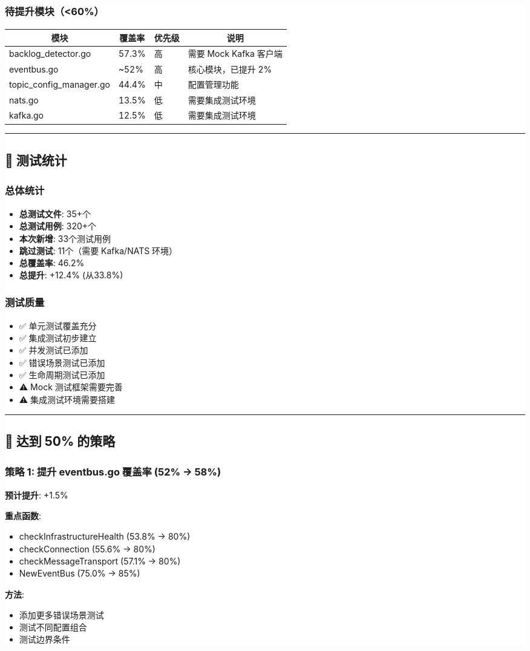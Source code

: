 ### 待提升模块（<60%）
| 模块 | 覆盖率 | 优先级 | 说明 |
|------|--------|--------|------|
| backlog_detector.go | 57.3% | 高 | 需要 Mock Kafka 客户端 |
| eventbus.go | ~52% | 高 | 核心模块，已提升 2% |
| topic_config_manager.go | 44.4% | 中 | 配置管理功能 |
| nats.go | 13.5% | 低 | 需要集成测试环境 |
| kafka.go | 12.5% | 低 | 需要集成测试环境 |

---

## 📖 测试统计

### 总体统计
- **总测试文件**: 35+个
- **总测试用例**: 320+个
- **本次新增**: 33个测试用例
- **跳过测试**: 11个（需要 Kafka/NATS 环境）
- **总覆盖率**: 46.2%
- **总提升**: +12.4% (从33.8%)

### 测试质量
- ✅ 单元测试覆盖充分
- ✅ 集成测试初步建立
- ✅ 并发测试已添加
- ✅ 错误场景测试已添加
- ✅ 生命周期测试已添加
- ⚠️ Mock 测试框架需要完善
- ⚠️ 集成测试环境需要搭建

---

## 🎯 达到 50% 的策略

### 策略 1: 提升 eventbus.go 覆盖率 (52% → 58%)
**预计提升**: +1.5%

**重点函数**:
- checkInfrastructureHealth (53.8% → 80%)
- checkConnection (55.6% → 80%)
- checkMessageTransport (57.1% → 80%)
- NewEventBus (75.0% → 85%)

**方法**:
- 添加更多错误场景测试
- 测试不同配置组合
- 测试边界条件

